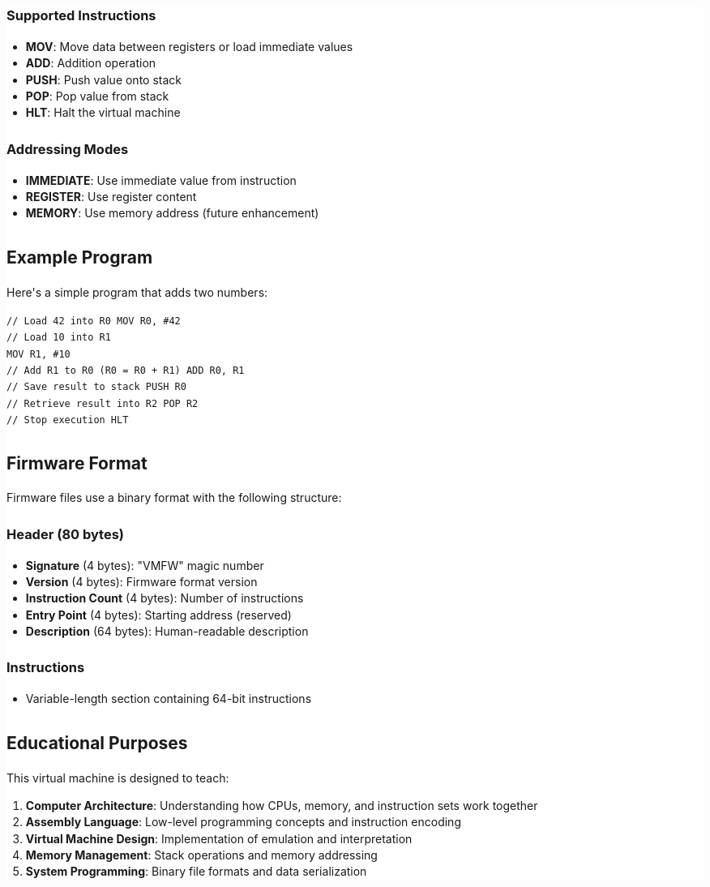 ### Supported Instructions

- **MOV**: Move data between registers or load immediate values
- **ADD**: Addition operation
- **PUSH**: Push value onto stack
- **POP**: Pop value from stack
- **HLT**: Halt the virtual machine

### Addressing Modes

- **IMMEDIATE**: Use immediate value from instruction
- **REGISTER**: Use register content
- **MEMORY**: Use memory address (future enhancement)

## Example Program

Here's a simple program that adds two numbers:
```
// Load 42 into R0 MOV R0, #42
// Load 10 into R1
MOV R1, #10
// Add R1 to R0 (R0 = R0 + R1) ADD R0, R1
// Save result to stack PUSH R0
// Retrieve result into R2 POP R2
// Stop execution HLT
```


## Firmware Format

Firmware files use a binary format with the following structure:

### Header (80 bytes)
- **Signature** (4 bytes): "VMFW" magic number
- **Version** (4 bytes): Firmware format version
- **Instruction Count** (4 bytes): Number of instructions
- **Entry Point** (4 bytes): Starting address (reserved)
- **Description** (64 bytes): Human-readable description

### Instructions
- Variable-length section containing 64-bit instructions

## Educational Purposes

This virtual machine is designed to teach:

1. **Computer Architecture**: Understanding how CPUs, memory, and instruction sets work together
2. **Assembly Language**: Low-level programming concepts and instruction encoding
3. **Virtual Machine Design**: Implementation of emulation and interpretation
4. **Memory Management**: Stack operations and memory addressing
5. **System Programming**: Binary file formats and data serialization
